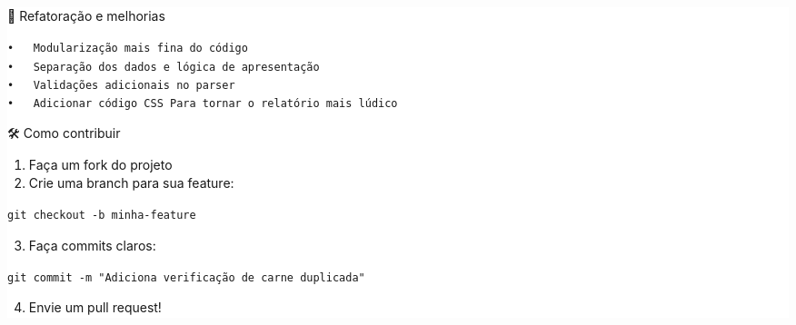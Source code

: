 🧹 Refatoração e melhorias

	•	Modularização mais fina do código
	•	Separação dos dados e lógica de apresentação
	•	Validações adicionais no parser
	•	Adicionar código CSS Para tornar o relatório mais lúdico

🛠 Como contribuir

1.	Faça um fork do projeto
2.	Crie uma branch para sua feature:

```
git checkout -b minha-feature
```

3.	Faça commits claros:

```
git commit -m "Adiciona verificação de carne duplicada"
```

4.	Envie um pull request!





